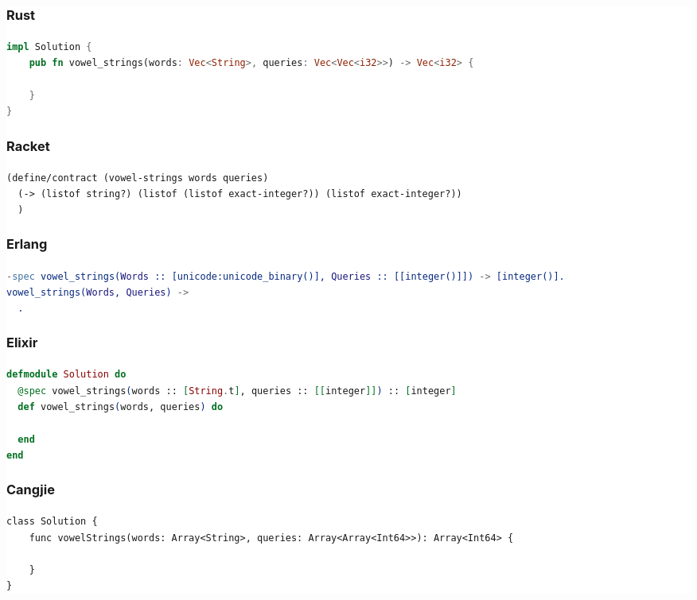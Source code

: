 ### Rust

```rust
impl Solution {
    pub fn vowel_strings(words: Vec<String>, queries: Vec<Vec<i32>>) -> Vec<i32> {
        
    }
}
```

### Racket

```racket
(define/contract (vowel-strings words queries)
  (-> (listof string?) (listof (listof exact-integer?)) (listof exact-integer?))
  )
```

### Erlang

```erlang
-spec vowel_strings(Words :: [unicode:unicode_binary()], Queries :: [[integer()]]) -> [integer()].
vowel_strings(Words, Queries) ->
  .
```

### Elixir

```elixir
defmodule Solution do
  @spec vowel_strings(words :: [String.t], queries :: [[integer]]) :: [integer]
  def vowel_strings(words, queries) do
    
  end
end
```

### Cangjie

```cangjie
class Solution {
    func vowelStrings(words: Array<String>, queries: Array<Array<Int64>>): Array<Int64> {

    }
}
```

